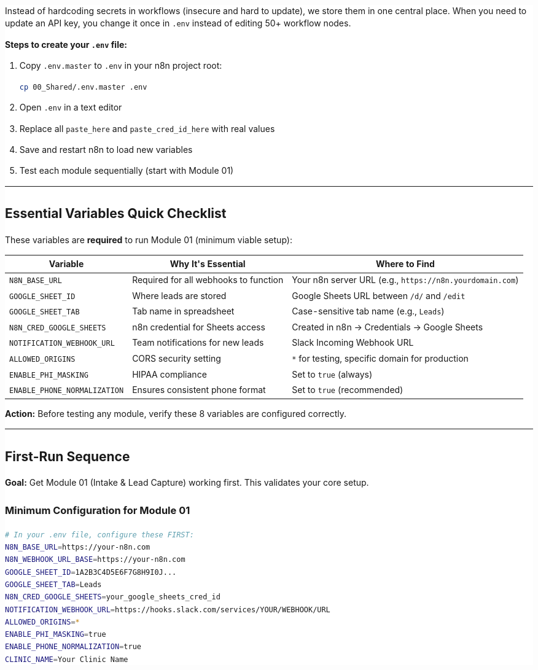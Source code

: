 Instead of hardcoding secrets in workflows (insecure and hard to update), we store them in one central place. When you need to update an API key, you change it once in `.env` instead of editing 50+ workflow nodes.

**Steps to create your `.env` file:**

1. Copy `.env.master` to `.env` in your n8n project root:
   ```bash
   cp 00_Shared/.env.master .env
   ```

2. Open `.env` in a text editor

3. Replace all `paste_here` and `paste_cred_id_here` with real values

4. Save and restart n8n to load new variables

5. Test each module sequentially (start with Module 01)

---

## Essential Variables Quick Checklist

These variables are **required** to run Module 01 (minimum viable setup):

| Variable | Why It's Essential | Where to Find |
|----------|-------------------|---------------|
| `N8N_BASE_URL` | Required for all webhooks to function | Your n8n server URL (e.g., `https://n8n.yourdomain.com`) |
| `GOOGLE_SHEET_ID` | Where leads are stored | Google Sheets URL between `/d/` and `/edit` |
| `GOOGLE_SHEET_TAB` | Tab name in spreadsheet | Case-sensitive tab name (e.g., `Leads`) |
| `N8N_CRED_GOOGLE_SHEETS` | n8n credential for Sheets access | Created in n8n → Credentials → Google Sheets |
| `NOTIFICATION_WEBHOOK_URL` | Team notifications for new leads | Slack Incoming Webhook URL |
| `ALLOWED_ORIGINS` | CORS security setting | `*` for testing, specific domain for production |
| `ENABLE_PHI_MASKING` | HIPAA compliance | Set to `true` (always) |
| `ENABLE_PHONE_NORMALIZATION` | Ensures consistent phone format | Set to `true` (recommended) |

**Action:** Before testing any module, verify these 8 variables are configured correctly.

---

## First-Run Sequence

**Goal:** Get Module 01 (Intake & Lead Capture) working first. This validates your core setup.

### Minimum Configuration for Module 01

```bash
# In your .env file, configure these FIRST:
N8N_BASE_URL=https://your-n8n.com
N8N_WEBHOOK_URL_BASE=https://your-n8n.com
GOOGLE_SHEET_ID=1A2B3C4D5E6F7G8H9I0J...
GOOGLE_SHEET_TAB=Leads
N8N_CRED_GOOGLE_SHEETS=your_google_sheets_cred_id
NOTIFICATION_WEBHOOK_URL=https://hooks.slack.com/services/YOUR/WEBHOOK/URL
ALLOWED_ORIGINS=*
ENABLE_PHI_MASKING=true
ENABLE_PHONE_NORMALIZATION=true
CLINIC_NAME=Your Clinic Name
```
